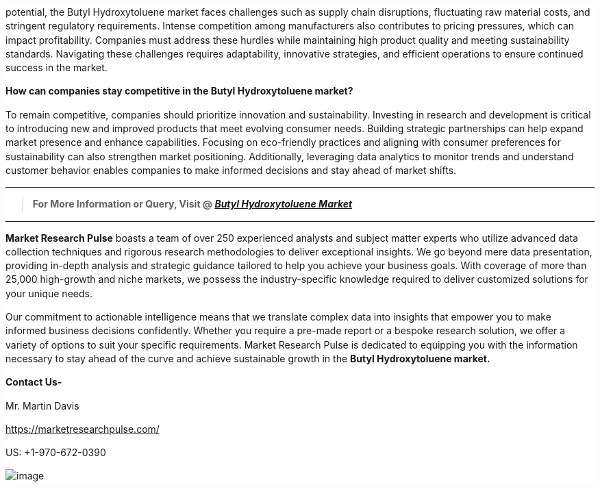 potential, the Butyl Hydroxytoluene market faces challenges such as supply chain disruptions, fluctuating raw material costs, and stringent regulatory requirements. Intense competition among manufacturers also contributes to pricing pressures, which can impact profitability. Companies must address these hurdles while maintaining high product quality and meeting sustainability standards. Navigating these challenges requires adaptability, innovative strategies, and efficient operations to ensure continued success in the market.</p><p><strong>How can companies stay competitive in the Butyl Hydroxytoluene market?</strong></p><p>To remain competitive, companies should prioritize innovation and sustainability. Investing in research and development is critical to introducing new and improved products that meet evolving consumer needs. Building strategic partnerships can help expand market presence and enhance capabilities. Focusing on eco-friendly practices and aligning with consumer preferences for sustainability can also strengthen market positioning. Additionally, leveraging data analytics to monitor trends and understand customer behavior enables companies to make informed decisions and stay ahead of market shifts.</p><hr /><blockquote><p><strong>For More Information or Query, Visit @&nbsp;<em><a href="https://marketresearchpulse.com/report/114423/butyl-hydroxytoluene-market?utm_source=Linkedin&utm_medium=0116">Butyl Hydroxytoluene Market</a></em></strong></p></blockquote><hr /><p><strong>Market Research Pulse</strong> boasts a team of over 250 experienced analysts and subject matter experts who utilize advanced data collection techniques and rigorous research methodologies to deliver exceptional insights. We go beyond mere data presentation, providing in-depth analysis and strategic guidance tailored to help you achieve your business goals. With coverage of more than 25,000 high-growth and niche markets, we possess the industry-specific knowledge required to deliver customized solutions for your unique needs.</p><p>Our commitment to actionable intelligence means that we translate complex data into insights that empower you to make informed business decisions confidently. Whether you require a pre-made report or a bespoke research solution, we offer a variety of options to suit your specific requirements. Market Research Pulse is dedicated to equipping you with the information necessary to stay ahead of the curve and achieve sustainable growth in the <strong>Butyl Hydroxytoluene market.</strong></p><p><strong>Contact Us-</strong></p><p>Mr. Martin Davis</p><p>https://marketresearchpulse.com/</p><p>US: +1-970-672-0390</p>
![image](https://github.com/user-attachments/assets/1290ec9e-27bd-402b-92c4-67e298a27112)
